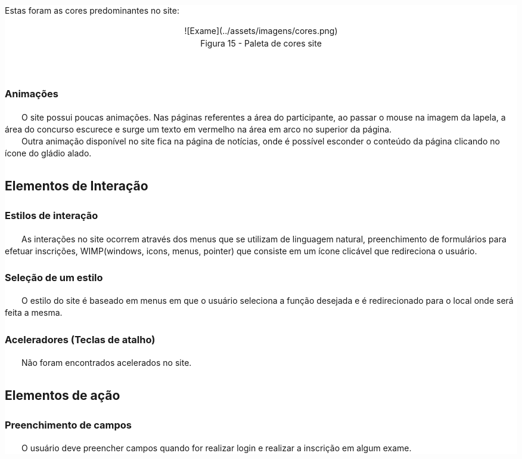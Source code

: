 Estas foram as cores predominantes no site:
<center>![Exame](../assets/imagens/cores.png)</center>
<center>Figura 15 - Paleta de cores site</center><br><br>

### Animações
&emsp;&emsp;O site possui poucas animações. Nas páginas referentes a área do participante, ao passar o mouse na imagem da lapela, a área do concurso escurece e surge um texto em vermelho na área em arco no superior da página.<br>
&emsp;&emsp;Outra animação disponível no site fica na página de notícias, onde é possível esconder o conteúdo da página clicando no ícone do gládio alado.

## Elementos de Interação

### Estilos de interação
&emsp;&emsp;As interações no site ocorrem através dos menus que se utilizam de linguagem natural, preenchimento de formulários para efetuar inscrições, WIMP(windows, icons, menus, pointer) que consiste em um ícone clicável que redireciona o usuário.

### Seleção de um estilo
&emsp;&emsp;O estilo do site é baseado em menus em que o usuário seleciona a função desejada e é redirecionado para o local onde será feita a mesma.

### Aceleradores  (Teclas de atalho)
&emsp;&emsp;Não foram encontrados acelerados no site.

## Elementos de ação

### Preenchimento de campos
&emsp;&emsp;O usuário deve preencher campos quando for realizar login e realizar a inscrição em algum exame.